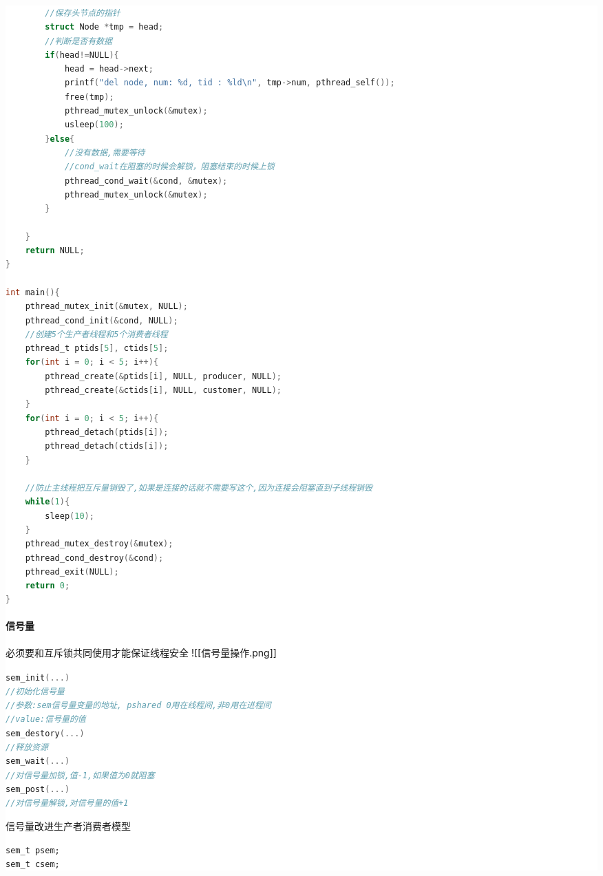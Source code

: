 ```c
        //保存头节点的指针
        struct Node *tmp = head;
        //判断是否有数据
        if(head!=NULL){
            head = head->next;
            printf("del node, num: %d, tid : %ld\n", tmp->num, pthread_self());
            free(tmp);
            pthread_mutex_unlock(&mutex);
            usleep(100);
        }else{
            //没有数据,需要等待
            //cond_wait在阻塞的时候会解锁，阻塞结束的时候上锁
            pthread_cond_wait(&cond, &mutex);
            pthread_mutex_unlock(&mutex);
        }

    }
    return NULL;
}

int main(){
    pthread_mutex_init(&mutex, NULL);
    pthread_cond_init(&cond, NULL);
    //创建5个生产者线程和5个消费者线程
    pthread_t ptids[5], ctids[5];
    for(int i = 0; i < 5; i++){
        pthread_create(&ptids[i], NULL, producer, NULL);
        pthread_create(&ctids[i], NULL, customer, NULL);
    }
    for(int i = 0; i < 5; i++){
        pthread_detach(ptids[i]);
        pthread_detach(ctids[i]);
    }

    //防止主线程把互斥量销毁了,如果是连接的话就不需要写这个,因为连接会阻塞直到子线程销毁
    while(1){
        sleep(10);
    }
    pthread_mutex_destroy(&mutex);
    pthread_cond_destroy(&cond);
    pthread_exit(NULL);
    return 0;
}
```
#### 信号量 
必须要和互斥锁共同使用才能保证线程安全
![[信号量操作.png]]
```c
sem_init(...)
//初始化信号量
//参数:sem信号量变量的地址, pshared 0用在线程间,非0用在进程间
//value:信号量的值
sem_destory(...)
//释放资源
sem_wait(...)
//对信号量加锁,值-1,如果值为0就阻塞 
sem_post(...)
//对信号量解锁,对信号量的值+1
```
信号量改进生产者消费者模型
```
sem_t psem;
sem_t csem;
```